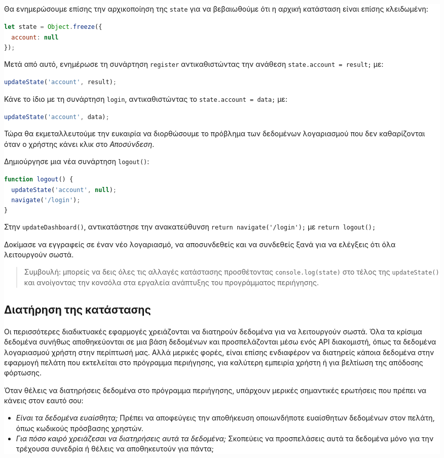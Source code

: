 Θα ενημερώσουμε επίσης την αρχικοποίηση της `state` για να βεβαιωθούμε ότι η αρχική κατάσταση είναι επίσης κλειδωμένη:

```js
let state = Object.freeze({
  account: null
});
```

Μετά από αυτό, ενημέρωσε τη συνάρτηση `register` αντικαθιστώντας την ανάθεση `state.account = result;` με:

```js
updateState('account', result);
```

Κάνε το ίδιο με τη συνάρτηση `login`, αντικαθιστώντας το `state.account = data;` με:

```js
updateState('account', data);
```

Τώρα θα εκμεταλλευτούμε την ευκαιρία να διορθώσουμε το πρόβλημα των δεδομένων λογαριασμού που δεν καθαρίζονται όταν ο χρήστης κάνει κλικ στο *Αποσύνδεση*.

Δημιούργησε μια νέα συνάρτηση `logout()`:

```js
function logout() {
  updateState('account', null);
  navigate('/login');
}
```

Στην `updateDashboard()`, αντικατάστησε την ανακατεύθυνση `return navigate('/login');` με `return logout();`

Δοκίμασε να εγγραφείς σε έναν νέο λογαριασμό, να αποσυνδεθείς και να συνδεθείς ξανά για να ελέγξεις ότι όλα λειτουργούν σωστά.

> Συμβουλή: μπορείς να δεις όλες τις αλλαγές κατάστασης προσθέτοντας `console.log(state)` στο τέλος της `updateState()` και ανοίγοντας την κονσόλα στα εργαλεία ανάπτυξης του προγράμματος περιήγησης.

## Διατήρηση της κατάστασης

Οι περισσότερες διαδικτυακές εφαρμογές χρειάζονται να διατηρούν δεδομένα για να λειτουργούν σωστά. Όλα τα κρίσιμα δεδομένα συνήθως αποθηκεύονται σε μια βάση δεδομένων και προσπελάζονται μέσω ενός API διακομιστή, όπως τα δεδομένα λογαριασμού χρήστη στην περίπτωσή μας. Αλλά μερικές φορές, είναι επίσης ενδιαφέρον να διατηρείς κάποια δεδομένα στην εφαρμογή πελάτη που εκτελείται στο πρόγραμμα περιήγησης, για καλύτερη εμπειρία χρήστη ή για βελτίωση της απόδοσης φόρτωσης.

Όταν θέλεις να διατηρήσεις δεδομένα στο πρόγραμμα περιήγησης, υπάρχουν μερικές σημαντικές ερωτήσεις που πρέπει να κάνεις στον εαυτό σου:

- *Είναι τα δεδομένα ευαίσθητα;* Πρέπει να αποφεύγεις την αποθήκευση οποιωνδήποτε ευαίσθητων δεδομένων στον πελάτη, όπως κωδικούς πρόσβασης χρηστών.
- *Για πόσο καιρό χρειάζεσαι να διατηρήσεις αυτά τα δεδομένα;* Σκοπεύεις να προσπελάσεις αυτά τα δεδομένα μόνο για την τρέχουσα συνεδρία ή θέλεις να αποθηκευτούν για πάντα;
